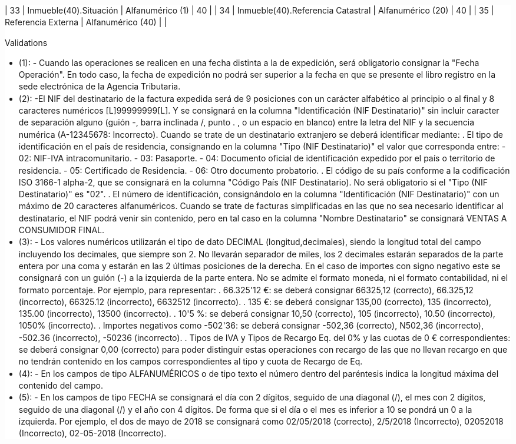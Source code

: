 | 33 | Inmueble(40).Situación | Alfanumérico (1) | 40 |
| 34 | Inmueble(40).Referencia Catastral | Alfanumérico (20) | 40 |
| 35 | Referencia Externa | Alfanumérico (40) |  |

Validations

- (1): - Cuando las operaciones se realicen en una fecha distinta a la de expedición, será obligatorio consignar la "Fecha Operación". En todo caso, la fecha de expedición no podrá ser superior a la fecha en que se presente el libro registro en la sede electrónica de la Agencia Tributaria.
- (2): -El NIF del destinatario de la factura expedida será de 9 posiciones con un carácter alfabético al principio o al final y 8 caracteres numéricos [L]99999999[L]. Y se consignará en la columna "Identificación (NIF Destinatario)" sin incluir caracter de separación alguno (guión -, barra inclinada /, punto . , o un espacio en blanco) entre la letra del NIF y la secuencia numérica (A-12345678: Incorrecto). Cuando se trate de un destinatario extranjero se deberá identificar mediante: . El tipo de identificación en el país de residencia, consignando en la columna "Tipo (NIF Destinatario)" el valor que corresponda entre: - 02: NIF-IVA intracomunitario. - 03: Pasaporte. - 04: Documento oficial de identificación expedido por el país o territorio de residencia. - 05: Certificado de Residencia. - 06: Otro documento probatorio. . El código de su país conforme a la codificación ISO 3166-1 alpha-2, que se consignará en la columna "Código País (NIF Destinatario). No será obligatorio si el "Tipo (NIF Destinatario)" es "02". . El número de identificación, consignándolo en la columna "Identificación (NIF Destinatario)" con un máximo de 20 caracteres alfanuméricos. Cuando se trate de facturas simplificadas en las que no sea necesario identificar al destinatario, el NIF podrá venir sin contenido, pero en tal caso en la columna "Nombre Destinatario" se consignará VENTAS A CONSUMIDOR FINAL.
- (3): - Los valores numéricos utilizarán el tipo de dato DECIMAL (longitud,decimales), siendo la longitud total del campo incluyendo los decimales, que siempre son 2. No llevarán separador de miles, los 2 decimales estarán separados de la parte entera por una coma y estarán en las 2 últimas posiciones de la derecha. En el caso de importes con signo negativo este se consignará con un guión (-) a la izquierda de la parte entera. No se admite el formato moneda, ni el formato contabilidad, ni el formato porcentaje. Por ejemplo, para representar: . 66.325'12 €: se deberá consignar 66325,12 (correcto), 66.325,12 (incorrecto), 66325.12 (incorrecto), 6632512 (incorrecto). . 135 €: se deberá consignar 135,00 (correcto), 135 (incorrecto), 135.00 (incorrecto), 13500 (incorrecto). . 10'5 %: se deberá consignar 10,50 (correcto), 105 (incorrecto), 10.50 (incorrecto), 1050% (incorrecto). . Importes negativos como -502'36: se deberá consignar -502,36 (correcto), N502,36 (incorrecto), -502.36 (incorrecto), -50236 (incorrecto). . Tipos de IVA y Tipos de Recargo Eq. del 0% y las cuotas de 0 € correspondientes: se deberá consignar 0,00 (correcto) para poder distinguir estas operaciones con recargo de las que no llevan recargo en que no tendrán contenido en los campos correspondientes al tipo y cuota de Recargo de Eq.
- (4): - En los campos de tipo ALFANUMÉRICOS o de tipo texto el número dentro del paréntesis indica la longitud máxima del contenido del campo.
- (5): - En los campos de tipo FECHA se consignará el día con 2 dígitos, seguido de una diagonal (/), el mes con 2 dígitos, seguido de una diagonal (/) y el año con 4 dígitos. De forma que si el día o el mes es inferior a 10 se pondrá un 0 a la izquierda. Por ejemplo, el dos de mayo de 2018 se consignará como 02/05/2018 (correcto), 2/5/2018 (Incorrecto), 02052018 (Incorrecto), 02-05-2018 (Incorrecto).